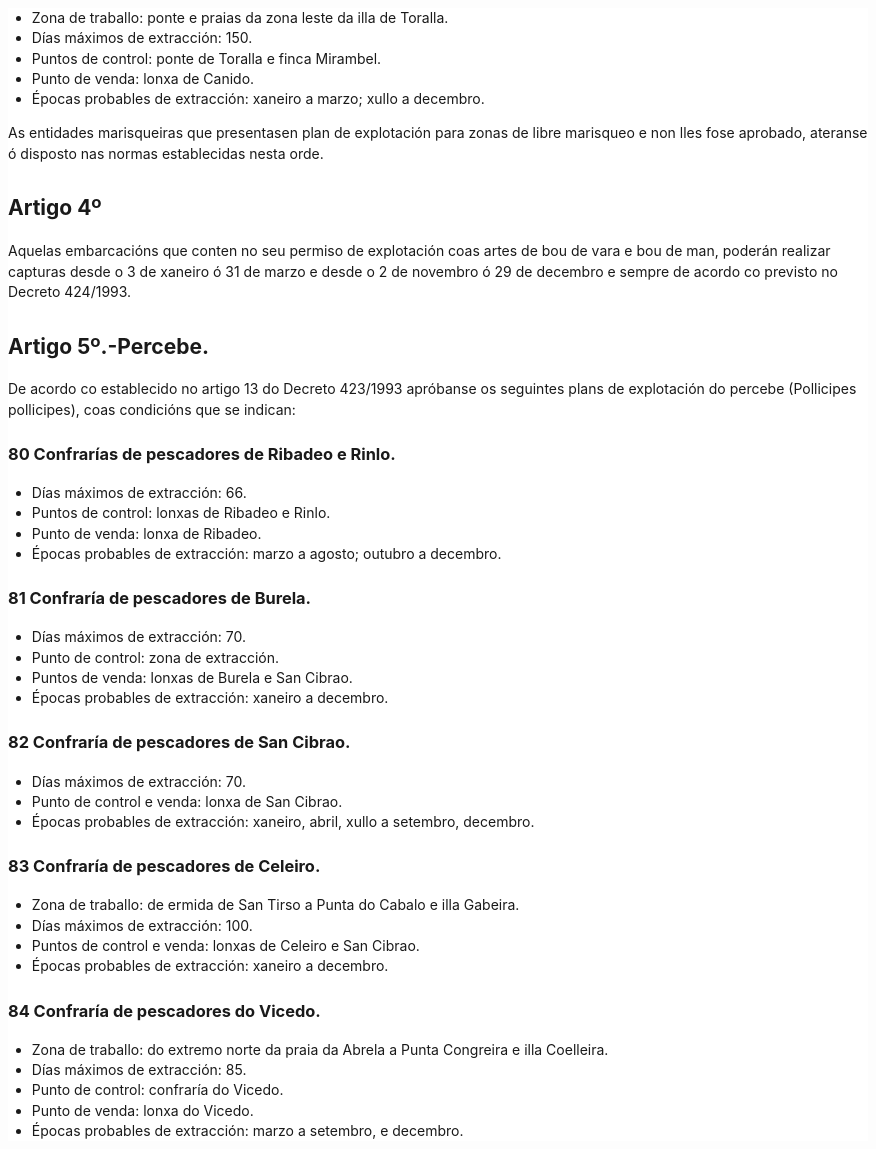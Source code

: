 * Zona de traballo: ponte e praias da zona leste da illa de Toralla.
* Días máximos de extracción: 150.
* Puntos de control: ponte de Toralla e finca Mirambel.
* Punto de venda: lonxa de Canido.
* Épocas probables de extracción: xaneiro a marzo; xullo a decembro.

As entidades marisqueiras que presentasen plan de explotación para zonas de libre marisqueo e non lles fose aprobado, ateranse ó disposto nas normas establecidas nesta orde.

## Artigo 4º

Aquelas embarcacións que conten no seu permiso de explotación coas artes de bou de vara e bou de man, poderán realizar capturas desde o 3 de xaneiro ó 31 de marzo e desde o 2 de novembro ó 29 de decembro e sempre de acordo co previsto no Decreto 424/1993.

## Artigo 5º.-Percebe.

De acordo co establecido no artigo 13 do Decreto 423/1993 apróbanse os seguintes plans de explotación do percebe (Pollicipes pollicipes), coas condicións que se indican:

### 80 Confrarías de pescadores de Ribadeo e Rinlo.

* Días máximos de extracción: 66.
* Puntos de control: lonxas de Ribadeo e Rinlo.
* Punto de venda: lonxa de Ribadeo.
* Épocas probables de extracción: marzo a agosto; outubro a decembro.

### 81 Confraría de pescadores de Burela.

* Días máximos de extracción: 70.
* Punto de control: zona de extracción.
* Puntos de venda: lonxas de Burela e San Cibrao.
* Épocas probables de extracción: xaneiro a decembro.

### 82 Confraría de pescadores de San Cibrao.

* Días máximos de extracción: 70.
* Punto de control e venda: lonxa de San Cibrao.
* Épocas probables de extracción: xaneiro, abril, xullo a setembro, decembro.

### 83 Confraría de pescadores de Celeiro.

* Zona de traballo: de ermida de San Tirso a Punta do Cabalo e illa Gabeira.
* Días máximos de extracción: 100.
* Puntos de control e venda: lonxas de Celeiro e San Cibrao.
* Épocas probables de extracción: xaneiro a decembro.

### 84 Confraría de pescadores do Vicedo.

* Zona de traballo: do extremo norte da praia da Abrela a Punta Congreira e illa Coelleira.
* Días máximos de extracción: 85.
* Punto de control: confraría do Vicedo.
* Punto de venda: lonxa do Vicedo.
* Épocas probables de extracción: marzo a setembro, e decembro.
